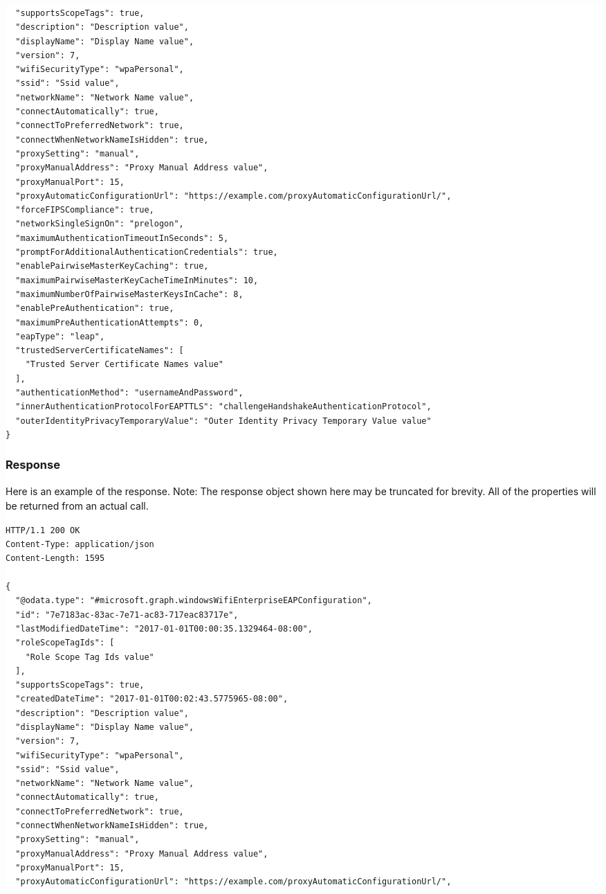 ``` http
  "supportsScopeTags": true,
  "description": "Description value",
  "displayName": "Display Name value",
  "version": 7,
  "wifiSecurityType": "wpaPersonal",
  "ssid": "Ssid value",
  "networkName": "Network Name value",
  "connectAutomatically": true,
  "connectToPreferredNetwork": true,
  "connectWhenNetworkNameIsHidden": true,
  "proxySetting": "manual",
  "proxyManualAddress": "Proxy Manual Address value",
  "proxyManualPort": 15,
  "proxyAutomaticConfigurationUrl": "https://example.com/proxyAutomaticConfigurationUrl/",
  "forceFIPSCompliance": true,
  "networkSingleSignOn": "prelogon",
  "maximumAuthenticationTimeoutInSeconds": 5,
  "promptForAdditionalAuthenticationCredentials": true,
  "enablePairwiseMasterKeyCaching": true,
  "maximumPairwiseMasterKeyCacheTimeInMinutes": 10,
  "maximumNumberOfPairwiseMasterKeysInCache": 8,
  "enablePreAuthentication": true,
  "maximumPreAuthenticationAttempts": 0,
  "eapType": "leap",
  "trustedServerCertificateNames": [
    "Trusted Server Certificate Names value"
  ],
  "authenticationMethod": "usernameAndPassword",
  "innerAuthenticationProtocolForEAPTTLS": "challengeHandshakeAuthenticationProtocol",
  "outerIdentityPrivacyTemporaryValue": "Outer Identity Privacy Temporary Value value"
}
```

### Response
Here is an example of the response. Note: The response object shown here may be truncated for brevity. All of the properties will be returned from an actual call.
``` http
HTTP/1.1 200 OK
Content-Type: application/json
Content-Length: 1595

{
  "@odata.type": "#microsoft.graph.windowsWifiEnterpriseEAPConfiguration",
  "id": "7e7183ac-83ac-7e71-ac83-717eac83717e",
  "lastModifiedDateTime": "2017-01-01T00:00:35.1329464-08:00",
  "roleScopeTagIds": [
    "Role Scope Tag Ids value"
  ],
  "supportsScopeTags": true,
  "createdDateTime": "2017-01-01T00:02:43.5775965-08:00",
  "description": "Description value",
  "displayName": "Display Name value",
  "version": 7,
  "wifiSecurityType": "wpaPersonal",
  "ssid": "Ssid value",
  "networkName": "Network Name value",
  "connectAutomatically": true,
  "connectToPreferredNetwork": true,
  "connectWhenNetworkNameIsHidden": true,
  "proxySetting": "manual",
  "proxyManualAddress": "Proxy Manual Address value",
  "proxyManualPort": 15,
  "proxyAutomaticConfigurationUrl": "https://example.com/proxyAutomaticConfigurationUrl/",
```